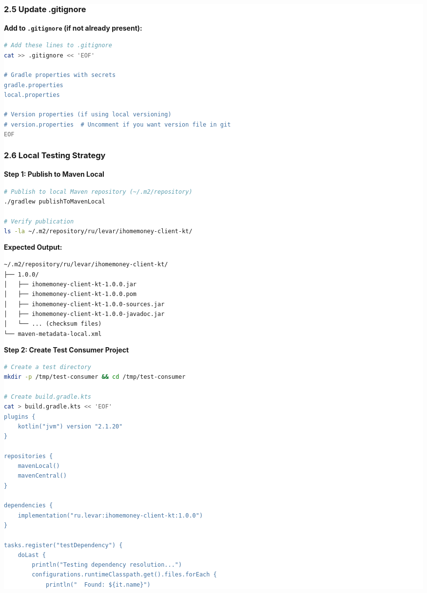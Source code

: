 ### 2.5 Update .gitignore

**Add to `.gitignore` (if not already present):**

```bash
# Add these lines to .gitignore
cat >> .gitignore << 'EOF'

# Gradle properties with secrets
gradle.properties
local.properties

# Version properties (if using local versioning)
# version.properties  # Uncomment if you want version file in git
EOF
```

### 2.6 Local Testing Strategy

**Step 1: Publish to Maven Local**

```bash
# Publish to local Maven repository (~/.m2/repository)
./gradlew publishToMavenLocal

# Verify publication
ls -la ~/.m2/repository/ru/levar/ihomemoney-client-kt/
```

**Expected Output:**
```
~/.m2/repository/ru/levar/ihomemoney-client-kt/
├── 1.0.0/
│   ├── ihomemoney-client-kt-1.0.0.jar
│   ├── ihomemoney-client-kt-1.0.0.pom
│   ├── ihomemoney-client-kt-1.0.0-sources.jar
│   ├── ihomemoney-client-kt-1.0.0-javadoc.jar
│   └── ... (checksum files)
└── maven-metadata-local.xml
```

**Step 2: Create Test Consumer Project**

```bash
# Create a test directory
mkdir -p /tmp/test-consumer && cd /tmp/test-consumer

# Create build.gradle.kts
cat > build.gradle.kts << 'EOF'
plugins {
    kotlin("jvm") version "2.1.20"
}

repositories {
    mavenLocal()
    mavenCentral()
}

dependencies {
    implementation("ru.levar:ihomemoney-client-kt:1.0.0")
}

tasks.register("testDependency") {
    doLast {
        println("Testing dependency resolution...")
        configurations.runtimeClasspath.get().files.forEach {
            println("  Found: ${it.name}")
```
